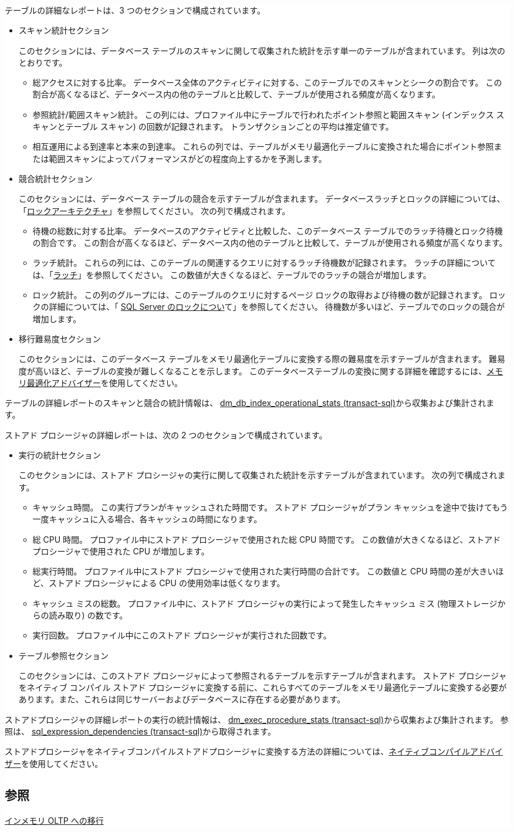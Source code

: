  テーブルの詳細なレポートは、3 つのセクションで構成されています。  
  
-   スキャン統計セクション  
  
     このセクションには、データベース テーブルのスキャンに関して収集された統計を示す単一のテーブルが含まれています。 列は次のとおりです。  
  
    -   総アクセスに対する比率。 データベース全体のアクティビティに対する、このテーブルでのスキャンとシークの割合です。 この割合が高くなるほど、データベース内の他のテーブルと比較して、テーブルが使用される頻度が高くなります。  
  
    -   参照統計/範囲スキャン統計。 この列には、プロファイル中にテーブルで行われたポイント参照と範囲スキャン (インデックス スキャンとテーブル スキャン) の回数が記録されます。 トランザクションごとの平均は推定値です。  
  
    -   相互運用による到達率と本来の到達率。 これらの列では、テーブルがメモリ最適化テーブルに変換された場合にポイント参照または範囲スキャンによってパフォーマンスがどの程度向上するかを予測します。  
  
-   競合統計セクション  
  
     このセクションには、データベース テーブルの競合を示すテーブルが含まれます。 データベースラッチとロックの詳細については、「[ロックアーキテクチャ](https://msdn.microsoft.com/library/aa224738\(v=sql.80\).aspx)」を参照してください。 次の列で構成されます。  
  
    -   待機の総数に対する比率。 データベースのアクティビティと比較した、このデータベース テーブルでのラッチ待機とロック待機の割合です。 この割合が高くなるほど、データベース内の他のテーブルと比較して、テーブルが使用される頻度が高くなります。  
  
    -   ラッチ統計。 これらの列には、このテーブルの関連するクエリに対するラッチ待機数が記録されます。 ラッチの詳細については、「[ラッチ](https://msdn.microsoft.com/library/aa224727\(v=SQL.80\).aspx)」を参照してください。 この数値が大きくなるほど、テーブルでのラッチの競合が増加します。  
  
    -   ロック統計。 この列のグループには、このテーブルのクエリに対するページ ロックの取得および待機の数が記録されます。 ロックの詳細については、「 [SQL Server のロックについ](https://msdn.microsoft.com/library/aa213039\(v=SQL.80\).aspx)て」を参照してください。 待機数が多いほど、テーブルでのロックの競合が増加します。  
  
-   移行難易度セクション  
  
     このセクションには、このデータベース テーブルをメモリ最適化テーブルに変換する際の難易度を示すテーブルが含まれます。 難易度が高いほど、テーブルの変換が難しくなることを示します。 このデータベーステーブルの変換に関する詳細を確認するには、[メモリ最適化アドバイザー](memory-optimization-advisor.md)を使用してください。  
  
 テーブルの詳細レポートのスキャンと競合の統計情報は、 [dm_db_index_operational_stats &#40;transact-sql&#41;](/sql/relational-databases/system-dynamic-management-views/sys-dm-db-index-operational-stats-transact-sql)から収集および集計されます。  
  
 ストアド プロシージャの詳細レポートは、次の 2 つのセクションで構成されています。  
  
-   実行の統計セクション  
  
     このセクションには、ストアド プロシージャの実行に関して収集された統計を示すテーブルが含まれています。 次の列で構成されます。  
  
    -   キャッシュ時間。 この実行プランがキャッシュされた時間です。 ストアド プロシージャがプラン キャッシュを途中で抜けてもう一度キャッシュに入る場合、各キャッシュの時間になります。  
  
    -   総 CPU 時間。 プロファイル中にストアド プロシージャで使用された総 CPU 時間です。 この数値が大きくなるほど、ストアド プロシージャで使用された CPU が増加します。  
  
    -   総実行時間。 プロファイル中にストアド プロシージャで使用された実行時間の合計です。 この数値と CPU 時間の差が大きいほど、ストアド プロシージャによる CPU の使用効率は低くなります。  
  
    -   キャッシュ ミスの総数。 プロファイル中に、ストアド プロシージャの実行によって発生したキャッシュ ミス (物理ストレージからの読み取り) の数です。  
  
    -   実行回数。 プロファイル中にこのストアド プロシージャが実行された回数です。  
  
-   テーブル参照セクション  
  
     このセクションには、このストアド プロシージャによって参照されるテーブルを示すテーブルが含まれます。 ストアド プロシージャをネイティブ コンパイル ストアド プロシージャに変換する前に、これらすべてのテーブルをメモリ最適化テーブルに変換する必要があります。また、これらは同じサーバーおよびデータベースに存在する必要があります。  
  
 ストアドプロシージャの詳細レポートの実行の統計情報は、 [dm_exec_procedure_stats &#40;transact-sql&#41;](/sql/relational-databases/system-dynamic-management-views/sys-dm-exec-procedure-stats-transact-sql)から収集および集計されます。 参照は、 [sql_expression_dependencies &#40;transact-sql&#41;](/sql/relational-databases/system-catalog-views/sys-sql-expression-dependencies-transact-sql)から取得されます。  
  
 ストアドプロシージャをネイティブコンパイルストアドプロシージャに変換する方法の詳細については、[ネイティブコンパイルアドバイザー](native-compilation-advisor.md)を使用してください。  
  
## <a name="see-also"></a>参照  
 [インメモリ OLTP への移行](migrating-to-in-memory-oltp.md)  
  
  
